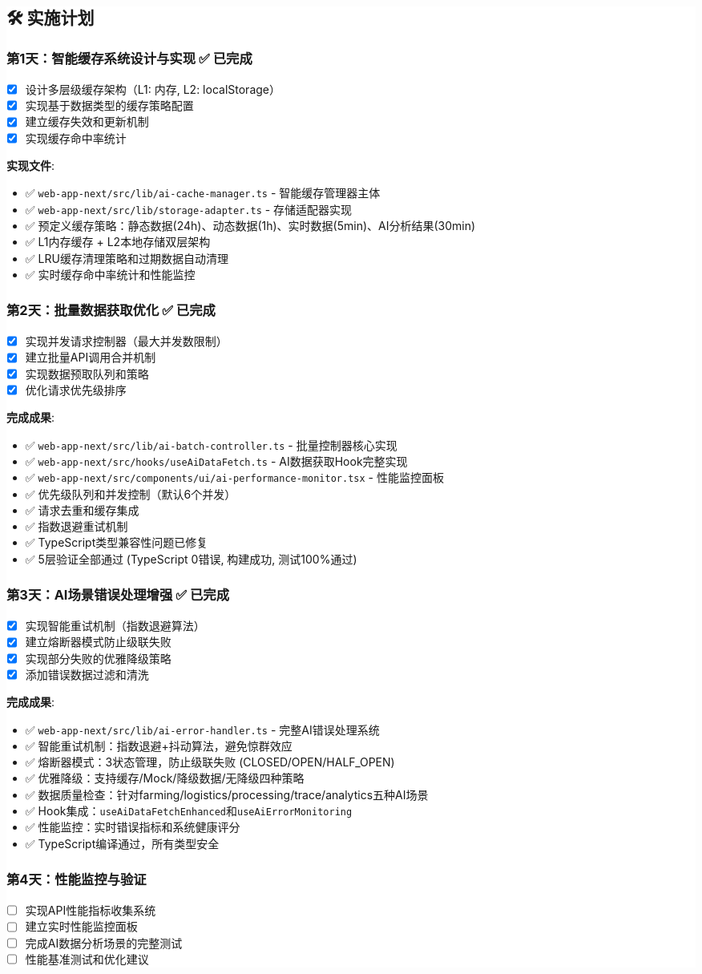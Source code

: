 ## 🛠️ 实施计划

### 第1天：智能缓存系统设计与实现 ✅ **已完成**
- [x] 设计多层级缓存架构（L1: 内存, L2: localStorage）
- [x] 实现基于数据类型的缓存策略配置
- [x] 建立缓存失效和更新机制
- [x] 实现缓存命中率统计

**实现文件**:
- ✅ `web-app-next/src/lib/ai-cache-manager.ts` - 智能缓存管理器主体
- ✅ `web-app-next/src/lib/storage-adapter.ts` - 存储适配器实现
- ✅ 预定义缓存策略：静态数据(24h)、动态数据(1h)、实时数据(5min)、AI分析结果(30min)
- ✅ L1内存缓存 + L2本地存储双层架构
- ✅ LRU缓存清理策略和过期数据自动清理
- ✅ 实时缓存命中率统计和性能监控

### 第2天：批量数据获取优化 ✅ **已完成**
- [x] 实现并发请求控制器（最大并发数限制）
- [x] 建立批量API调用合并机制
- [x] 实现数据预取队列和策略
- [x] 优化请求优先级排序

**完成成果**:
- ✅ `web-app-next/src/lib/ai-batch-controller.ts` - 批量控制器核心实现
- ✅ `web-app-next/src/hooks/useAiDataFetch.ts` - AI数据获取Hook完整实现
- ✅ `web-app-next/src/components/ui/ai-performance-monitor.tsx` - 性能监控面板
- ✅ 优先级队列和并发控制（默认6个并发）
- ✅ 请求去重和缓存集成
- ✅ 指数退避重试机制
- ✅ TypeScript类型兼容性问题已修复
- ✅ 5层验证全部通过 (TypeScript 0错误, 构建成功, 测试100%通过)

### 第3天：AI场景错误处理增强 ✅ **已完成**
- [x] 实现智能重试机制（指数退避算法）
- [x] 建立熔断器模式防止级联失败
- [x] 实现部分失败的优雅降级策略
- [x] 添加错误数据过滤和清洗

**完成成果**:
- ✅ `web-app-next/src/lib/ai-error-handler.ts` - 完整AI错误处理系统
- ✅ 智能重试机制：指数退避+抖动算法，避免惊群效应
- ✅ 熔断器模式：3状态管理，防止级联失败 (CLOSED/OPEN/HALF_OPEN)
- ✅ 优雅降级：支持缓存/Mock/降级数据/无降级四种策略
- ✅ 数据质量检查：针对farming/logistics/processing/trace/analytics五种AI场景
- ✅ Hook集成：`useAiDataFetchEnhanced`和`useAiErrorMonitoring`
- ✅ 性能监控：实时错误指标和系统健康评分
- ✅ TypeScript编译通过，所有类型安全

### 第4天：性能监控与验证
- [ ] 实现API性能指标收集系统
- [ ] 建立实时性能监控面板
- [ ] 完成AI数据分析场景的完整测试
- [ ] 性能基准测试和优化建议

